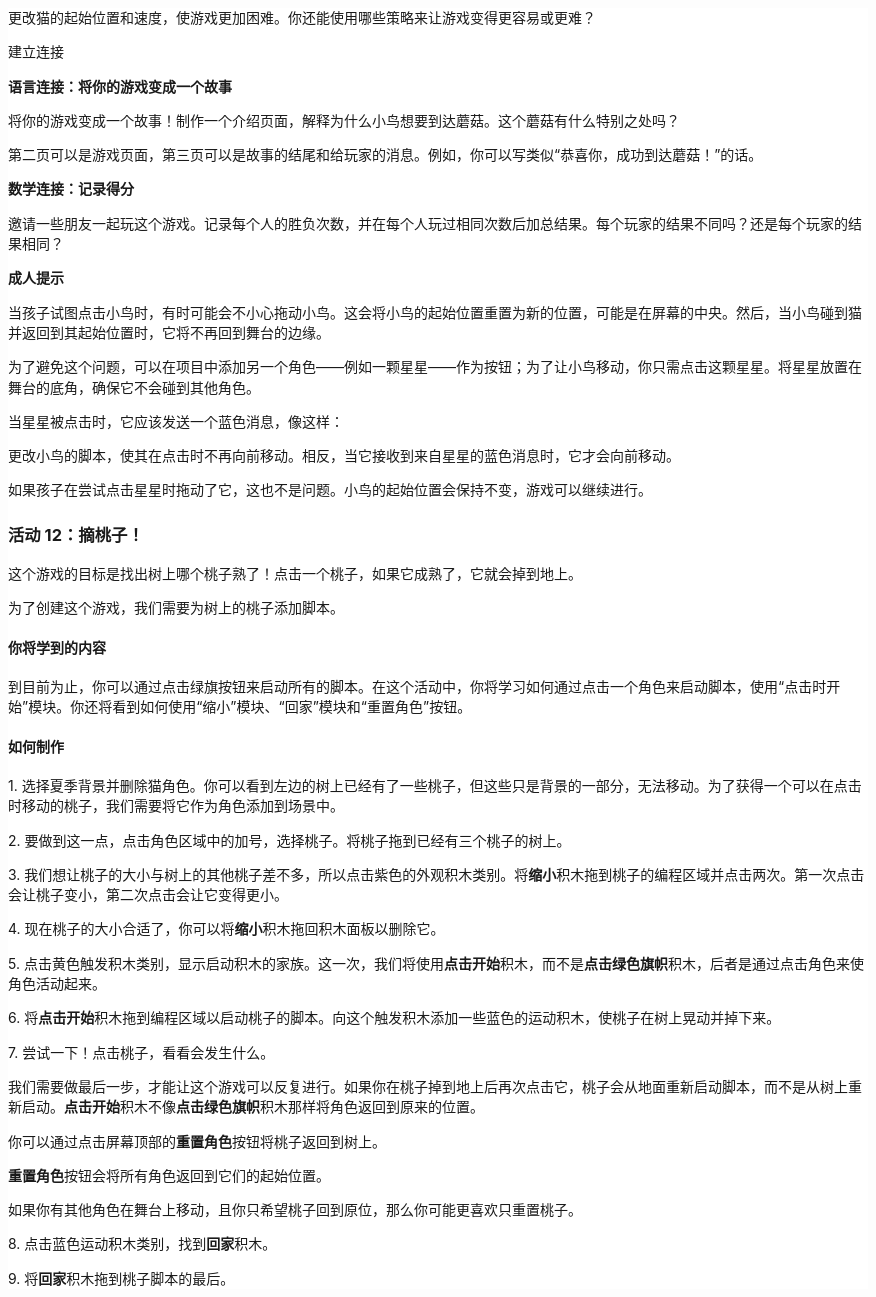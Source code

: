 更改猫的起始位置和速度，使游戏更加困难。你还能使用哪些策略来让游戏变得更容易或更难？

建立连接

**语言连接：将你的游戏变成一个故事**

将你的游戏变成一个故事！制作一个介绍页面，解释为什么小鸟想要到达蘑菇。这个蘑菇有什么特别之处吗？

第二页可以是游戏页面，第三页可以是故事的结尾和给玩家的消息。例如，你可以写类似“恭喜你，成功到达蘑菇！”的话。

**数学连接：记录得分**

邀请一些朋友一起玩这个游戏。记录每个人的胜负次数，并在每个人玩过相同次数后加总结果。每个玩家的结果不同吗？还是每个玩家的结果相同？

**成人提示**

当孩子试图点击小鸟时，有时可能会不小心拖动小鸟。这会将小鸟的起始位置重置为新的位置，可能是在屏幕的中央。然后，当小鸟碰到猫并返回到其起始位置时，它将不再回到舞台的边缘。

为了避免这个问题，可以在项目中添加另一个角色——例如一颗星星——作为按钮；为了让小鸟移动，你只需点击这颗星星。将星星放置在舞台的底角，确保它不会碰到其他角色。

当星星被点击时，它应该发送一个蓝色消息，像这样：

更改小鸟的脚本，使其在点击时不再向前移动。相反，当它接收到来自星星的蓝色消息时，它才会向前移动。

如果孩子在尝试点击星星时拖动了它，这也不是问题。小鸟的起始位置会保持不变，游戏可以继续进行。

### **活动 12：摘桃子！**

这个游戏的目标是找出树上哪个桃子熟了！点击一个桃子，如果它成熟了，它就会掉到地上。

为了创建这个游戏，我们需要为树上的桃子添加脚本。

#### **你将学到的内容**

到目前为止，你可以通过点击绿旗按钮来启动所有的脚本。在这个活动中，你将学习如何通过点击一个角色来启动脚本，使用“点击时开始”模块。你还将看到如何使用“缩小”模块、“回家”模块和“重置角色”按钮。

#### **如何制作**

1\. 选择夏季背景并删除猫角色。你可以看到左边的树上已经有了一些桃子，但这些只是背景的一部分，无法移动。为了获得一个可以在点击时移动的桃子，我们需要将它作为角色添加到场景中。

2\. 要做到这一点，点击角色区域中的加号，选择桃子。将桃子拖到已经有三个桃子的树上。

3\. 我们想让桃子的大小与树上的其他桃子差不多，所以点击紫色的外观积木类别。将**缩小**积木拖到桃子的编程区域并点击两次。第一次点击会让桃子变小，第二次点击会让它变得更小。

4\. 现在桃子的大小合适了，你可以将**缩小**积木拖回积木面板以删除它。

5\. 点击黄色触发积木类别，显示启动积木的家族。这一次，我们将使用**点击开始**积木，而不是**点击绿色旗帜**积木，后者是通过点击角色来使角色活动起来。

6\. 将**点击开始**积木拖到编程区域以启动桃子的脚本。向这个触发积木添加一些蓝色的运动积木，使桃子在树上晃动并掉下来。

7\. 尝试一下！点击桃子，看看会发生什么。

我们需要做最后一步，才能让这个游戏可以反复进行。如果你在桃子掉到地上后再次点击它，桃子会从地面重新启动脚本，而不是从树上重新启动。**点击开始**积木不像**点击绿色旗帜**积木那样将角色返回到原来的位置。

你可以通过点击屏幕顶部的**重置角色**按钮将桃子返回到树上。

**重置角色**按钮会将所有角色返回到它们的起始位置。

如果你有其他角色在舞台上移动，且你只希望桃子回到原位，那么你可能更喜欢只重置桃子。

8\. 点击蓝色运动积木类别，找到**回家**积木。

9\. 将**回家**积木拖到桃子脚本的最后。
